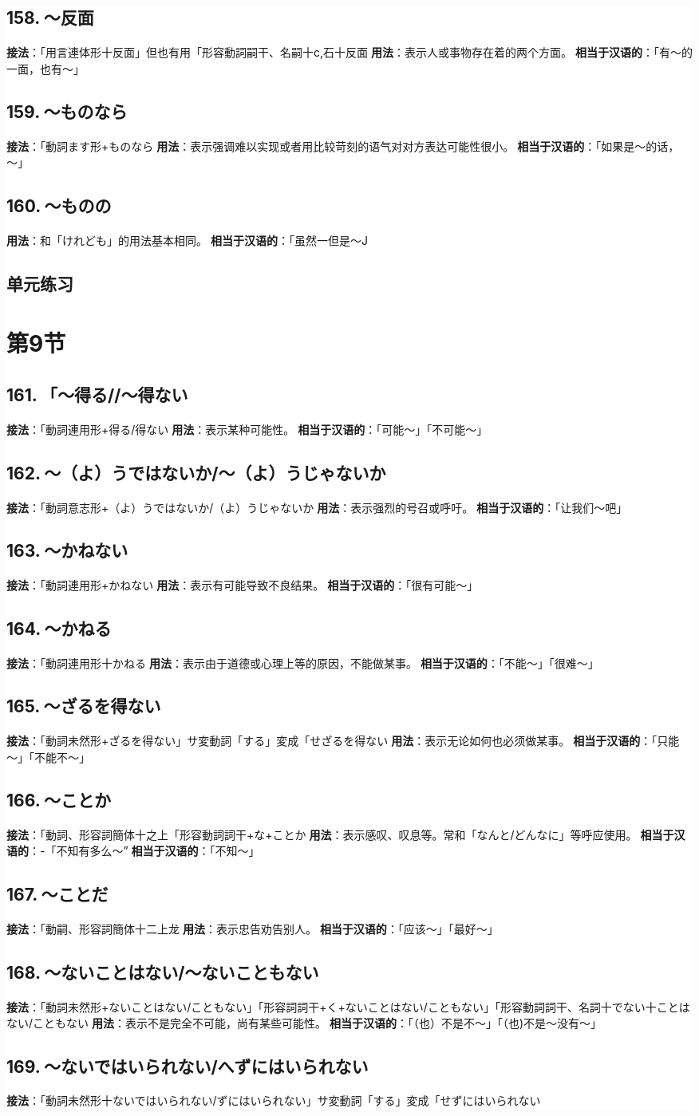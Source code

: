 ## 158. ～反面
**接法**：「用言連体形十反面」但也有用「形容動詞嗣干、名嗣十c,石十反面
**用法**：表示人或事物存在着的两个方面。
**相当于汉语的**：「有～的一面，也有～」
## 159. ～ものなら
**接法**：「動詞ます形+ものなら
**用法**：表示强调难以实现或者用比较苛刻的语气对对方表达可能性很小。
**相当于汉语的**：「如果是～的话，～」
## 160. ～ものの
**用法**：和「けれども」的用法基本相同。
**相当于汉语的**：「虽然一但是～J
## 单元练习
# 第9节
## 161. 「～得る//～得ない
**接法**：「動詞連用形+得る/得ない
**用法**：表示某种可能性。
**相当于汉语的**：「可能～」「不可能～」
## 162. ～（よ）うではないか/～（よ）うじゃないか
**接法**：「動詞意志形+（よ）うではないか/（よ）うじゃないか
**用法**：表示强烈的号召或呼吁。
**相当于汉语的**：「让我们～吧」
## 163. ～かねない
**接法**：「動詞連用形+かねない
**用法**：表示有可能导致不良结果。
**相当于汉语的**：「很有可能～」
## 164. ～かねる
**接法**：「動詞連用形十かねる
**用法**：表示由于道德或心理上等的原因，不能做某事。
**相当于汉语的**：「不能～」「很难～」
## 165. ～ざるを得ない
**接法**：「動詞未然形+ざるを得ない」サ変動詞「する」変成「せざるを得ない
**用法**：表示无论如何也必须做某事。
**相当于汉语的**：「只能～」「不能不～」
## 166. ～ことか
**接法**：「動詞、形容詞簡体十之上「形容動詞詞干+な+ことか
**用法**：表示感叹、叹息等。常和「なんと/どんなに」等呼应使用。
**相当于汉语的**：-「不知有多么～”
**相当于汉语的**：「不知～」
## 167. ～ことだ
**接法**：「動嗣、形容詞簡体十二上龙
**用法**：表示忠告劝告别人。
**相当于汉语的**：「应该～」「最好～」
## 168. ～ないことはない/～ないこともない
**接法**：「動詞未然形+ないことはない/こともない」「形容詞詞干+く+ないことはない/こともない」「形容動詞詞干、名詞十でない十ことはない/こともない
**用法**：表示不是完全不可能，尚有某些可能性。
**相当于汉语的**：「（也）不是不～」「（也)不是～没有～」
## 169. ～ないではいられない/へずにはいられない
**接法**：「動詞未然形十ないではいられない/ずにはいられない」サ変動詞「する」変成「せずにはいられない